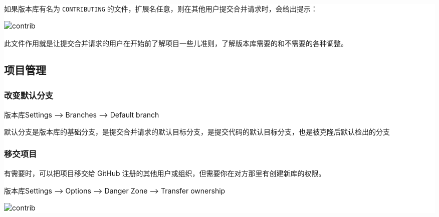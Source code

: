 如果版本库有名为 `CONTRIBUTING` 的文件，扩展名任意，则在其他用户提交合并请求时，会给出提示：

![contrib](https://www.git-scm.com/book/en/v2/images/maint-09-contrib.png)

此文件作用就是让提交合并请求的用户在开始前了解项目一些儿准则，了解版本库需要的和不需要的各种调整。

## 项目管理

### 改变默认分支

版本库Settings --> Branches --> Default branch

默认分支是版本库的基础分支，是提交合并请求的默认目标分支，是提交代码的默认目标分支，也是被克隆后默认检出的分支

### 移交项目

有需要时，可以把项目移交给 GitHub 注册的其他用户或组织，但需要你在对方那里有创建新库的权限。

版本库Settings --> Options --> Danger Zone --> Transfer ownership

![contrib](https://www.git-scm.com/book/en/v2/images/maint-11-transfer.png)
